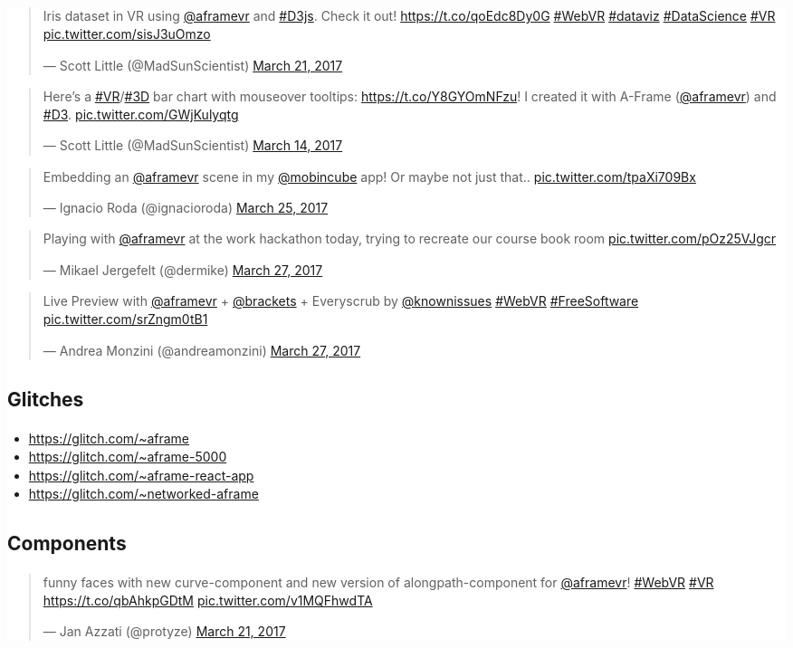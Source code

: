 <blockquote class="twitter-tweet"><p lang="en" dir="ltr">Iris dataset in VR using <a href="https://twitter.com/aframevr">@aframevr</a> and <a href="https://twitter.com/hashtag/D3js?src=hash">#D3js</a>.  Check it out! <a href="https://t.co/qoEdc8Dy0G">https://t.co/qoEdc8Dy0G</a> <a href="https://twitter.com/hashtag/WebVR?src=hash">#WebVR</a> <a href="https://twitter.com/hashtag/dataviz?src=hash">#dataviz</a> <a href="https://twitter.com/hashtag/DataScience?src=hash">#DataScience</a> <a href="https://twitter.com/hashtag/VR?src=hash">#VR</a> <a href="https://t.co/sisJ3uOmzo">pic.twitter.com/sisJ3uOmzo</a></p>&mdash; Scott Little (@MadSunScientist) <a href="https://twitter.com/MadSunScientist/status/844246105080692736">March 21, 2017</a></blockquote>

<blockquote class="twitter-tweet"><p lang="en" dir="ltr">Here’s a <a href="https://twitter.com/hashtag/VR?src=hash">#VR</a>/<a href="https://twitter.com/hashtag/3D?src=hash">#3D</a> bar chart with mouseover tooltips: <a href="https://t.co/Y8GYOmNFzu">https://t.co/Y8GYOmNFzu</a>! I created it with A-Frame (<a href="https://twitter.com/aframevr">@aframevr</a>) and <a href="https://twitter.com/hashtag/D3?src=hash">#D3</a>. <a href="https://t.co/GWjKulyqtg">pic.twitter.com/GWjKulyqtg</a></p>&mdash; Scott Little (@MadSunScientist) <a href="https://twitter.com/MadSunScientist/status/841771519130898433">March 14, 2017</a></blockquote>

<blockquote class="twitter-tweet"><p lang="en" dir="ltr">Embedding an <a href="https://twitter.com/aframevr">@aframevr</a> scene in my <a href="https://twitter.com/mobincube">@mobincube</a> app! Or maybe not just that.. <a href="https://t.co/tpaXi709Bx">pic.twitter.com/tpaXi709Bx</a></p>&mdash; Ignacio Roda (@ignacioroda) <a href="https://twitter.com/ignacioroda/status/845550284168445952">March 25, 2017</a></blockquote>

<blockquote class="twitter-tweet"><p lang="en" dir="ltr">Playing with <a href="https://twitter.com/aframevr">@aframevr</a> at the work hackathon today, trying to recreate our course book room <a href="https://t.co/pOz25VJgcr">pic.twitter.com/pOz25VJgcr</a></p>&mdash; Mikael Jergefelt (@dermike) <a href="https://twitter.com/dermike/status/846316295163392000">March 27, 2017</a></blockquote>

<blockquote class="twitter-tweet"><p lang="en" dir="ltr">Live Preview with <a href="https://twitter.com/aframevr">@aframevr</a> + <a href="https://twitter.com/brackets">@brackets</a>  + Everyscrub by <a href="https://twitter.com/knownissues">@knownissues</a>  <a href="https://twitter.com/hashtag/WebVR?src=hash">#WebVR</a> <a href="https://twitter.com/hashtag/FreeSoftware?src=hash">#FreeSoftware</a> <a href="https://t.co/srZngm0tB1">pic.twitter.com/srZngm0tB1</a></p>&mdash; Andrea Monzini (@andreamonzini) <a href="https://twitter.com/andreamonzini/status/846413654455173121">March 27, 2017</a></blockquote>

</div>

## Glitches

- https://glitch.com/~aframe
- https://glitch.com/~aframe-5000
- https://glitch.com/~aframe-react-app
- https://glitch.com/~networked-aframe

## Components

<div class="tweets">
<blockquote class="twitter-tweet"><p lang="en" dir="ltr">funny faces with new curve-component and new version of alongpath-component for <a href="https://twitter.com/aframevr">@aframevr</a>! <a href="https://twitter.com/hashtag/WebVR?src=hash">#WebVR</a> <a href="https://twitter.com/hashtag/VR?src=hash">#VR</a> <a href="https://t.co/qbAhkpGDtM">https://t.co/qbAhkpGDtM</a> <a href="https://t.co/v1MQFhwdTA">pic.twitter.com/v1MQFhwdTA</a></p>&mdash; Jan Azzati (@protyze) <a href="https://twitter.com/protyze/status/844246496111464449">March 21, 2017</a></blockquote>
